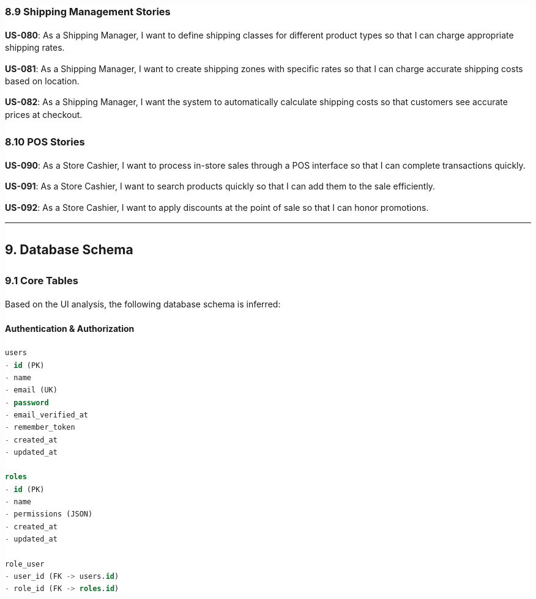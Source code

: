 ### 8.9 Shipping Management Stories

**US-080**: As a Shipping Manager, I want to define shipping classes for different product types so that I can charge appropriate shipping rates.

**US-081**: As a Shipping Manager, I want to create shipping zones with specific rates so that I can charge accurate shipping costs based on location.

**US-082**: As a Shipping Manager, I want the system to automatically calculate shipping costs so that customers see accurate prices at checkout.

### 8.10 POS Stories

**US-090**: As a Store Cashier, I want to process in-store sales through a POS interface so that I can complete transactions quickly.

**US-091**: As a Store Cashier, I want to search products quickly so that I can add them to the sale efficiently.

**US-092**: As a Store Cashier, I want to apply discounts at the point of sale so that I can honor promotions.

---

## 9. Database Schema

### 9.1 Core Tables

Based on the UI analysis, the following database schema is inferred:

#### Authentication & Authorization

```sql
users
- id (PK)
- name
- email (UK)
- password
- email_verified_at
- remember_token
- created_at
- updated_at

roles
- id (PK)
- name
- permissions (JSON)
- created_at
- updated_at

role_user
- user_id (FK -> users.id)
- role_id (FK -> roles.id)
```
